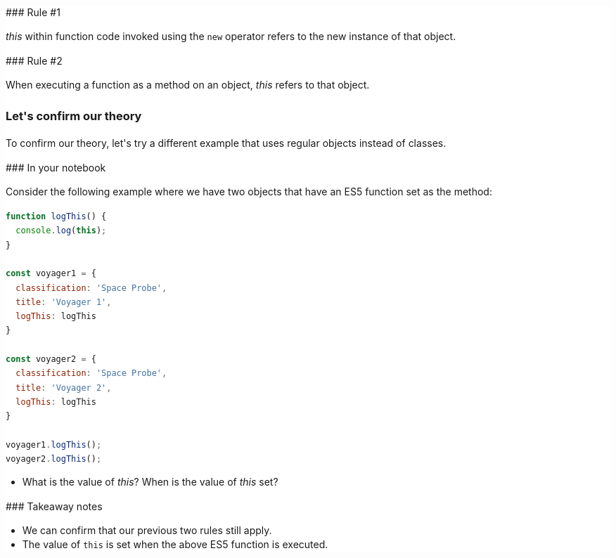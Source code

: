 <section class="answer">
### Rule #1  

*this* within function code invoked using the `new` operator refers to the new instance of that object.
</section>


<section class="answer">
### Rule #2  

When executing a function as a method on an object, *this* refers to that object.
</section>

### Let's confirm our theory

To confirm our theory, let's try a different example that uses regular objects instead of classes.   

<section class="call-to-action">
### In your notebook

Consider the following example where we have two objects that have an ES5 function set as the method:

```javascript
function logThis() {
  console.log(this);
}

const voyager1 = {
  classification: 'Space Probe',
  title: 'Voyager 1',
  logThis: logThis
}

const voyager2 = {
  classification: 'Space Probe',
  title: 'Voyager 2',
  logThis: logThis
}

voyager1.logThis();
voyager2.logThis();  
```

* What is the value of *this*?  When is the value of *this* set?
</section>

<section class="answer">
### Takeaway notes  

* We can confirm that our previous two rules still apply.
* The value of `this` is set when the above ES5 function is executed.
</section>

